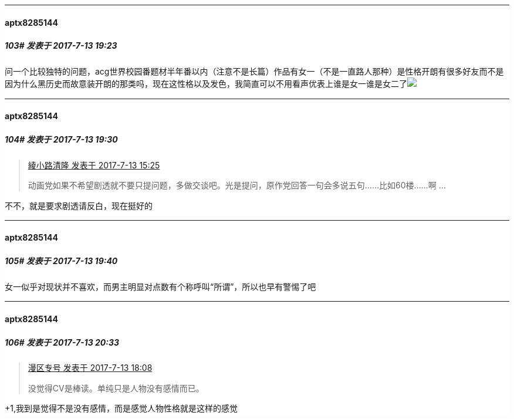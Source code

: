 



*****

####  aptx8285144  
##### 103#       发表于 2017-7-13 19:23




问一个比较独特的问题，acg世界校园番题材半年番以内（注意不是长篇）作品有女一（不是一直路人那种）是性格开朗有很多好友而不是因为什么黑历史而故意装开朗的那类吗，现在这性格以及发色，我简直可以不用看声优表上谁是女一谁是女二了<img src="https://static.saraba1st.com/image/smiley/face2017/068.png" referrerpolicy="no-referrer">







*****

####  aptx8285144  
##### 104#       发表于 2017-7-13 19:30



<blockquote><a href="httphttps://bbs.saraba1st.com/2b/forum.php?mod=redirect&amp;goto=findpost&amp;pid=36567317&amp;ptid=1529670" target="_blank">綾小路清隆 发表于 2017-7-13 15:25</a>

动画党如果不希望剧透就不要只提问题，多做交谈吧。光是提问，原作党回答一句会多说五句……比如60楼……啊 ...</blockquote>
不不，就是要求剧透请反白，现在挺好的







*****

####  aptx8285144  
##### 105#       发表于 2017-7-13 19:40




女一似乎对现状并不喜欢，而男主明显对点数有个称呼叫“所谓”，所以也早有警惕了吧







*****

####  aptx8285144  
##### 106#       发表于 2017-7-13 20:33



<blockquote><a href="httphttps://bbs.saraba1st.com/2b/forum.php?mod=redirect&amp;goto=findpost&amp;pid=36568956&amp;ptid=1529670" target="_blank">漫区专号 发表于 2017-7-13 18:08</a>

没觉得CV是棒读。单纯只是人物没有感情而已。</blockquote>
+1,我到是觉得不是没有感情，而是感觉人物性格就是这样的感觉
